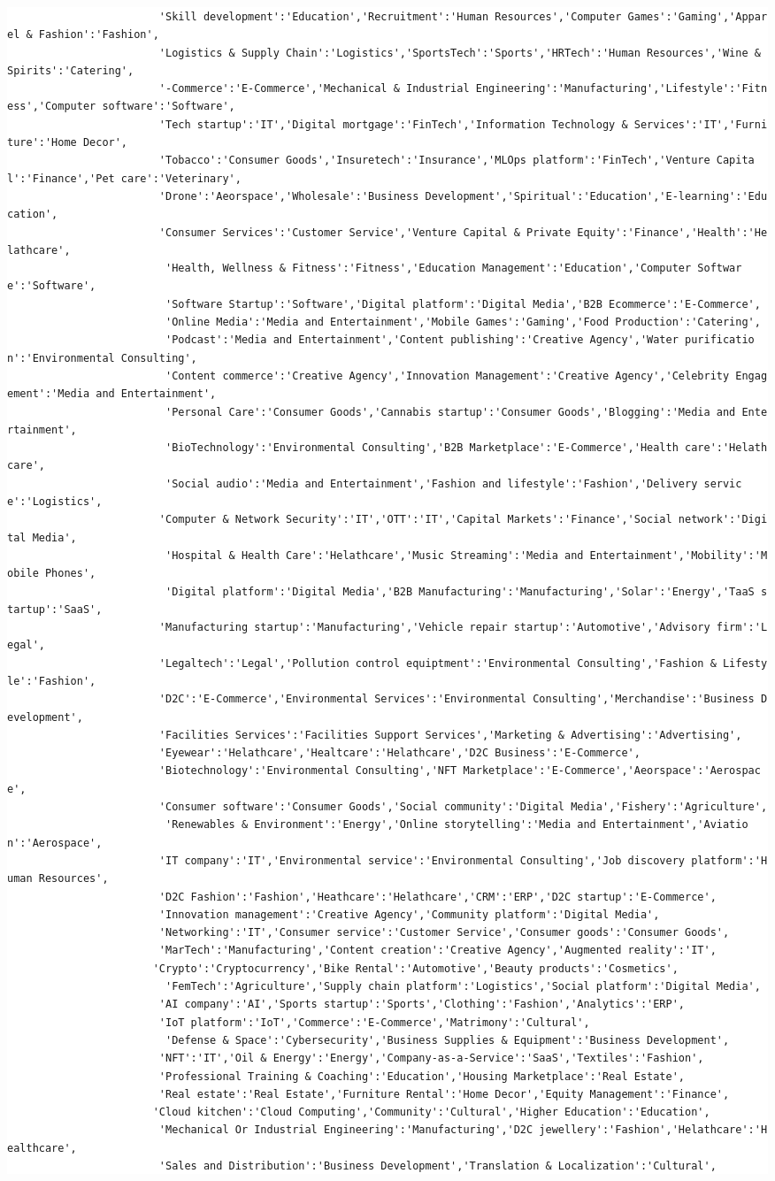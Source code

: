                             'Skill development':'Education','Recruitment':'Human Resources','Computer Games':'Gaming','Apparel & Fashion':'Fashion',
                            'Logistics & Supply Chain':'Logistics','SportsTech':'Sports','HRTech':'Human Resources','Wine & Spirits':'Catering',
                            '-Commerce':'E-Commerce','Mechanical & Industrial Engineering':'Manufacturing','Lifestyle':'Fitness','Computer software':'Software',
                            'Tech startup':'IT','Digital mortgage':'FinTech','Information Technology & Services':'IT','Furniture':'Home Decor',
                            'Tobacco':'Consumer Goods','Insuretech':'Insurance','MLOps platform':'FinTech','Venture Capital':'Finance','Pet care':'Veterinary',
                            'Drone':'Aeorspace','Wholesale':'Business Development','Spiritual':'Education','E-learning':'Education',
                            'Consumer Services':'Customer Service','Venture Capital & Private Equity':'Finance','Health':'Helathcare',
                             'Health, Wellness & Fitness':'Fitness','Education Management':'Education','Computer Software':'Software',
                             'Software Startup':'Software','Digital platform':'Digital Media','B2B Ecommerce':'E-Commerce',
                             'Online Media':'Media and Entertainment','Mobile Games':'Gaming','Food Production':'Catering',
                             'Podcast':'Media and Entertainment','Content publishing':'Creative Agency','Water purification':'Environmental Consulting',
                             'Content commerce':'Creative Agency','Innovation Management':'Creative Agency','Celebrity Engagement':'Media and Entertainment',
                             'Personal Care':'Consumer Goods','Cannabis startup':'Consumer Goods','Blogging':'Media and Entertainment',
                             'BioTechnology':'Environmental Consulting','B2B Marketplace':'E-Commerce','Health care':'Helathcare',
                             'Social audio':'Media and Entertainment','Fashion and lifestyle':'Fashion','Delivery service':'Logistics',
                            'Computer & Network Security':'IT','OTT':'IT','Capital Markets':'Finance','Social network':'Digital Media',
                             'Hospital & Health Care':'Helathcare','Music Streaming':'Media and Entertainment','Mobility':'Mobile Phones',
                             'Digital platform':'Digital Media','B2B Manufacturing':'Manufacturing','Solar':'Energy','TaaS startup':'SaaS',
                            'Manufacturing startup':'Manufacturing','Vehicle repair startup':'Automotive','Advisory firm':'Legal',
                            'Legaltech':'Legal','Pollution control equiptment':'Environmental Consulting','Fashion & Lifestyle':'Fashion',
                            'D2C':'E-Commerce','Environmental Services':'Environmental Consulting','Merchandise':'Business Development',
                            'Facilities Services':'Facilities Support Services','Marketing & Advertising':'Advertising',
                            'Eyewear':'Helathcare','Healtcare':'Helathcare','D2C Business':'E-Commerce',
                            'Biotechnology':'Environmental Consulting','NFT Marketplace':'E-Commerce','Aeorspace':'Aerospace',
                            'Consumer software':'Consumer Goods','Social community':'Digital Media','Fishery':'Agriculture',
                             'Renewables & Environment':'Energy','Online storytelling':'Media and Entertainment','Aviation':'Aerospace',
                            'IT company':'IT','Environmental service':'Environmental Consulting','Job discovery platform':'Human Resources',
                            'D2C Fashion':'Fashion','Heathcare':'Helathcare','CRM':'ERP','D2C startup':'E-Commerce',
                            'Innovation management':'Creative Agency','Community platform':'Digital Media',
                            'Networking':'IT','Consumer service':'Customer Service','Consumer goods':'Consumer Goods',
                            'MarTech':'Manufacturing','Content creation':'Creative Agency','Augmented reality':'IT',
                           'Crypto':'Cryptocurrency','Bike Rental':'Automotive','Beauty products':'Cosmetics',
                             'FemTech':'Agriculture','Supply chain platform':'Logistics','Social platform':'Digital Media',
                            'AI company':'AI','Sports startup':'Sports','Clothing':'Fashion','Analytics':'ERP',
                            'IoT platform':'IoT','Commerce':'E-Commerce','Matrimony':'Cultural',
                             'Defense & Space':'Cybersecurity','Business Supplies & Equipment':'Business Development',
                            'NFT':'IT','Oil & Energy':'Energy','Company-as-a-Service':'SaaS','Textiles':'Fashion',
                            'Professional Training & Coaching':'Education','Housing Marketplace':'Real Estate',
                            'Real estate':'Real Estate','Furniture Rental':'Home Decor','Equity Management':'Finance',
                           'Cloud kitchen':'Cloud Computing','Community':'Cultural','Higher Education':'Education',
                            'Mechanical Or Industrial Engineering':'Manufacturing','D2C jewellery':'Fashion','Helathcare':'Healthcare',
                            'Sales and Distribution':'Business Development','Translation & Localization':'Cultural',
